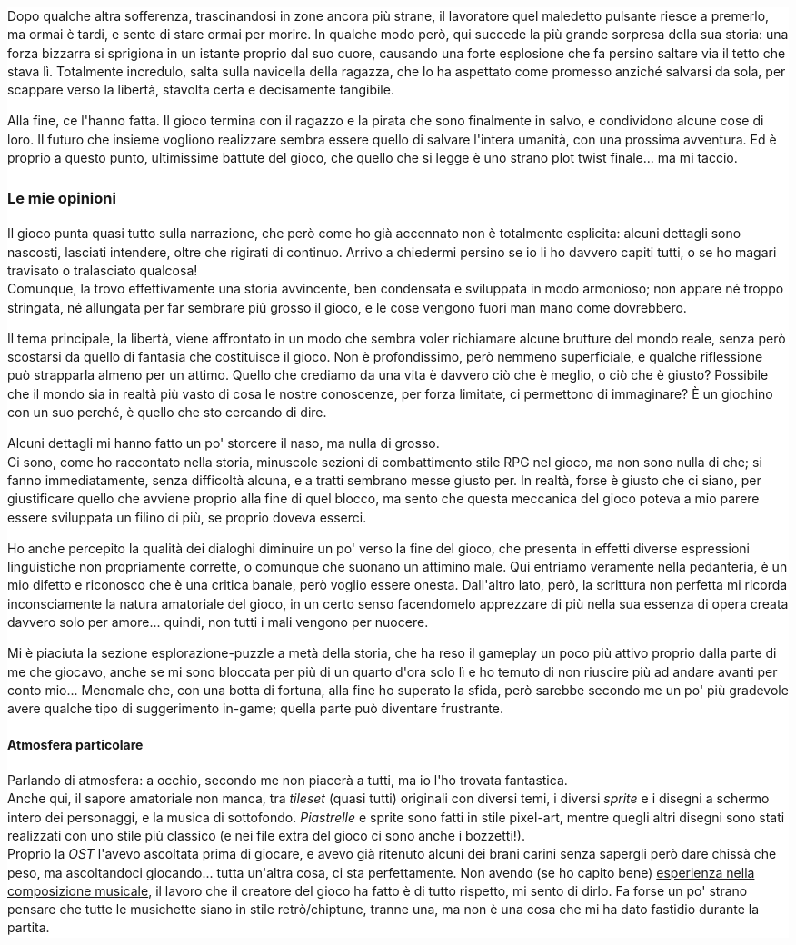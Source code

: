 <p>Dopo qualche altra sofferenza, trascinandosi in zone ancora più strane, il lavoratore quel maledetto pulsante riesce a premerlo, ma ormai è tardi, e sente di stare ormai per morire. In qualche modo però, qui succede la più grande sorpresa della sua storia: una forza bizzarra si sprigiona in un istante proprio dal suo cuore, causando una forte esplosione che fa persino saltare via il tetto che stava lì. Totalmente incredulo, salta sulla navicella della ragazza, che lo ha aspettato come promesso anziché salvarsi da sola, per scappare verso la libertà, stavolta certa e decisamente tangibile.</p>

<p>Alla fine, ce l'hanno fatta. Il gioco termina con il ragazzo e la pirata che sono finalmente in salvo, e condividono alcune cose di loro. Il futuro che insieme vogliono realizzare sembra essere quello di salvare l'intera umanità, con una prossima avventura. Ed è proprio a questo punto, ultimissime battute del gioco, che quello che si legge è uno strano plot twist finale... ma mi taccio.</p>

<h3>Le mie opinioni</h3>

<p>Il gioco punta quasi tutto sulla narrazione, che però come ho già accennato non è totalmente esplicita: alcuni dettagli sono nascosti, lasciati intendere, oltre che rigirati di continuo. Arrivo a chiedermi persino se io li ho davvero capiti tutti, o se ho magari travisato o tralasciato qualcosa!<br>
Comunque, la trovo effettivamente una storia avvincente, ben condensata e sviluppata in modo armonioso; non appare né troppo stringata, né allungata per far sembrare più grosso il gioco, e le cose vengono fuori man mano come dovrebbero.</p>

<p>Il tema principale, la libertà, viene affrontato in un modo che sembra voler richiamare alcune brutture del mondo reale, senza però scostarsi da quello di fantasia che costituisce il gioco. Non è profondissimo, però nemmeno superficiale, e qualche riflessione può strapparla almeno per un attimo. Quello che crediamo da una vita è davvero ciò che è meglio, o ciò che è giusto? Possibile che il mondo sia in realtà più vasto di cosa le nostre conoscenze, per forza limitate, ci permettono di immaginare? È un giochino con un suo perché, è quello che sto cercando di dire.</p>

<p>Alcuni dettagli mi hanno fatto un po' storcere il naso, ma nulla di grosso.<br>
Ci sono, come ho raccontato nella storia, minuscole sezioni di combattimento stile RPG nel gioco, ma non sono nulla di che; si fanno immediatamente, senza difficoltà alcuna, e a tratti sembrano messe giusto per. In realtà, forse è giusto che ci siano, per giustificare quello che avviene proprio alla fine di quel blocco, ma sento che questa meccanica del gioco poteva a mio parere essere sviluppata un filino di più, se proprio doveva esserci.</p>

<p>Ho anche percepito la qualità dei dialoghi diminuire un po' verso la fine del gioco, che presenta in effetti diverse espressioni linguistiche non propriamente corrette, o comunque che suonano un attimino male. Qui entriamo veramente nella pedanteria, è un mio difetto e riconosco che è una critica banale, però voglio essere onesta. Dall'altro lato, però, la scrittura non perfetta mi ricorda inconsciamente la natura amatoriale del gioco, in un certo senso facendomelo apprezzare di più nella sua essenza di opera creata davvero solo per amore... quindi, non tutti i mali vengono per nuocere.</p>

<p>Mi è piaciuta la sezione esplorazione-puzzle a metà della storia, che ha reso il gameplay un poco più attivo proprio dalla parte di me che giocavo, anche se mi sono bloccata per più di un quarto d'ora solo lì e ho temuto di non riuscire più ad andare avanti per conto mio... Menomale che, con una botta di fortuna, alla fine ho superato la sfida, però sarebbe secondo me un po' più gradevole avere qualche tipo di suggerimento in-game; quella parte può diventare frustrante.</p>

<h4>Atmosfera particolare</h4>

<p>Parlando di atmosfera: a occhio, secondo me non piacerà a tutti, ma io l'ho trovata fantastica.<br>
Anche qui, il sapore amatoriale non manca, tra <em>tileset</em> (quasi tutti) originali con diversi temi, i diversi <em>sprite</em> e i disegni a schermo intero dei personaggi, e la musica di sottofondo. <em>Piastrelle</em> e sprite sono fatti in stile pixel-art, mentre quegli altri disegni sono stati realizzati con uno stile più classico (e nei file extra del gioco ci sono anche i bozzetti!).<br>
Proprio la <em>OST</em> l'avevo ascoltata prima di giocare, e avevo già ritenuto alcuni dei brani carini senza sapergli però dare chissà che peso, ma ascoltandoci giocando... tutta un'altra cosa, ci sta perfettamente. Non avendo (se ho capito bene) <a href="https://t.me/yomushrine/1843" rel="noopener nofollow" target="_blank">esperienza nella composizione musicale</a>, il lavoro che il creatore del gioco ha fatto è di tutto rispetto, mi sento di dirlo. Fa forse un po' strano pensare che tutte le musichette siano in stile retrò/chiptune, tranne una, ma non è una cosa che mi ha dato fastidio durante la partita.</p>
